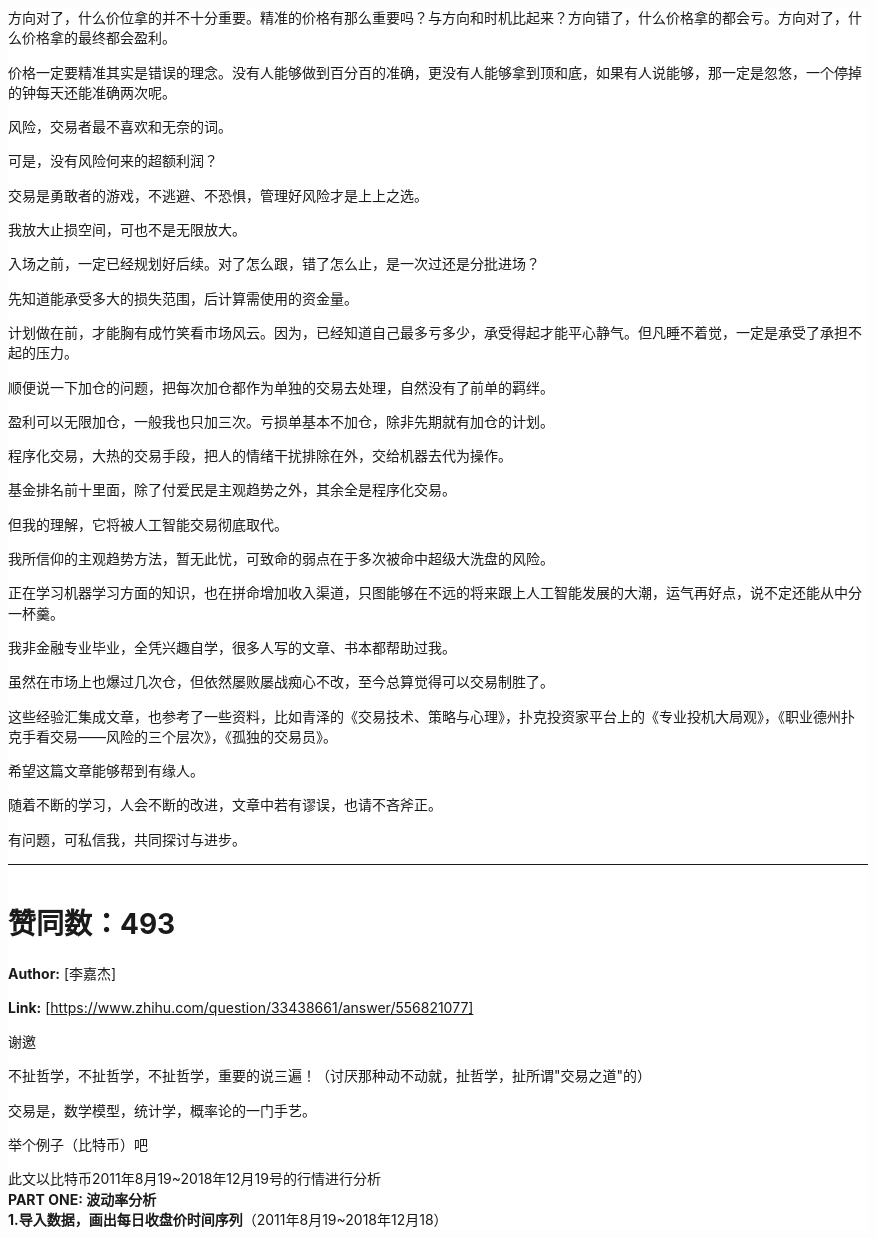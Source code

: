 方向对了，什么价位拿的并不十分重要。精准的价格有那么重要吗？与方向和时机比起来？方向错了，什么价格拿的都会亏。方向对了，什么价格拿的最终都会盈利。

价格一定要精准其实是错误的理念。没有人能够做到百分百的准确，更没有人能够拿到顶和底，如果有人说能够，那一定是忽悠，一个停掉的钟每天还能准确两次呢。

  
风险，交易者最不喜欢和无奈的词。

可是，没有风险何来的超额利润？

交易是勇敢者的游戏，不逃避、不恐惧，管理好风险才是上上之选。

我放大止损空间，可也不是无限放大。

入场之前，一定已经规划好后续。对了怎么跟，错了怎么止，是一次过还是分批进场？

先知道能承受多大的损失范围，后计算需使用的资金量。

计划做在前，才能胸有成竹笑看市场风云。因为，已经知道自己最多亏多少，承受得起才能平心静气。但凡睡不着觉，一定是承受了承担不起的压力。

顺便说一下加仓的问题，把每次加仓都作为单独的交易去处理，自然没有了前单的羁绊。

盈利可以无限加仓，一般我也只加三次。亏损单基本不加仓，除非先期就有加仓的计划。

  
程序化交易，大热的交易手段，把人的情绪干扰排除在外，交给机器去代为操作。

基金排名前十里面，除了付爱民是主观趋势之外，其余全是程序化交易。

但我的理解，它将被人工智能交易彻底取代。

我所信仰的主观趋势方法，暂无此忧，可致命的弱点在于多次被命中超级大洗盘的风险。

正在学习机器学习方面的知识，也在拼命增加收入渠道，只图能够在不远的将来跟上人工智能发展的大潮，运气再好点，说不定还能从中分一杯羹。

  
我非金融专业毕业，全凭兴趣自学，很多人写的文章、书本都帮助过我。

虽然在市场上也爆过几次仓，但依然屡败屡战痴心不改，至今总算觉得可以交易制胜了。

这些经验汇集成文章，也参考了一些资料，比如青泽的《交易技术、策略与心理》，扑克投资家平台上的《专业投机大局观》，《职业德州扑克手看交易——风险的三个层次》，《孤独的交易员》。

希望这篇文章能够帮到有缘人。

随着不断的学习，人会不断的改进，文章中若有谬误，也请不吝斧正。

有问题，可私信我，共同探讨与进步。

---

# 赞同数：493

**Author:** [李嘉杰]

 **Link:** [https://www.zhihu.com/question/33438661/answer/556821077]

谢邀

不扯哲学，不扯哲学，不扯哲学，重要的说三遍！（讨厌那种动不动就，扯哲学，扯所谓"交易之道"的）

交易是，数学模型，统计学，概率论的一门手艺。

举个例子（比特币）吧

此文以比特币2011年8月19~2018年12月19号的行情进行分析  
**PART ONE: 波动率分析**  
**1.导入数据，画出每日收盘价时间序列**（2011年8月19~2018年12月18）  
